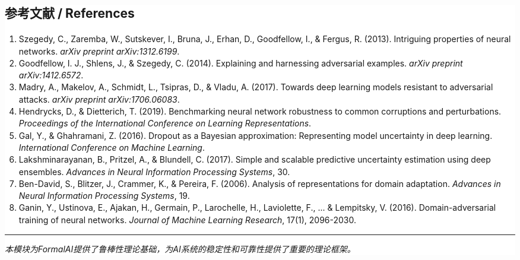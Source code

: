 ## 参考文献 / References

1. Szegedy, C., Zaremba, W., Sutskever, I., Bruna, J., Erhan, D., Goodfellow, I., & Fergus, R. (2013). Intriguing properties of neural networks. *arXiv preprint arXiv:1312.6199*.
2. Goodfellow, I. J., Shlens, J., & Szegedy, C. (2014). Explaining and harnessing adversarial examples. *arXiv preprint arXiv:1412.6572*.
3. Madry, A., Makelov, A., Schmidt, L., Tsipras, D., & Vladu, A. (2017). Towards deep learning models resistant to adversarial attacks. *arXiv preprint arXiv:1706.06083*.
4. Hendrycks, D., & Dietterich, T. (2019). Benchmarking neural network robustness to common corruptions and perturbations. *Proceedings of the International Conference on Learning Representations*.
5. Gal, Y., & Ghahramani, Z. (2016). Dropout as a Bayesian approximation: Representing model uncertainty in deep learning. *International Conference on Machine Learning*.
6. Lakshminarayanan, B., Pritzel, A., & Blundell, C. (2017). Simple and scalable predictive uncertainty estimation using deep ensembles. *Advances in Neural Information Processing Systems*, 30.
7. Ben-David, S., Blitzer, J., Crammer, K., & Pereira, F. (2006). Analysis of representations for domain adaptation. *Advances in Neural Information Processing Systems*, 19.
8. Ganin, Y., Ustinova, E., Ajakan, H., Germain, P., Larochelle, H., Laviolette, F., ... & Lempitsky, V. (2016). Domain-adversarial training of neural networks. *Journal of Machine Learning Research*, 17(1), 2096-2030.

---

*本模块为FormalAI提供了鲁棒性理论基础，为AI系统的稳定性和可靠性提供了重要的理论框架。*
